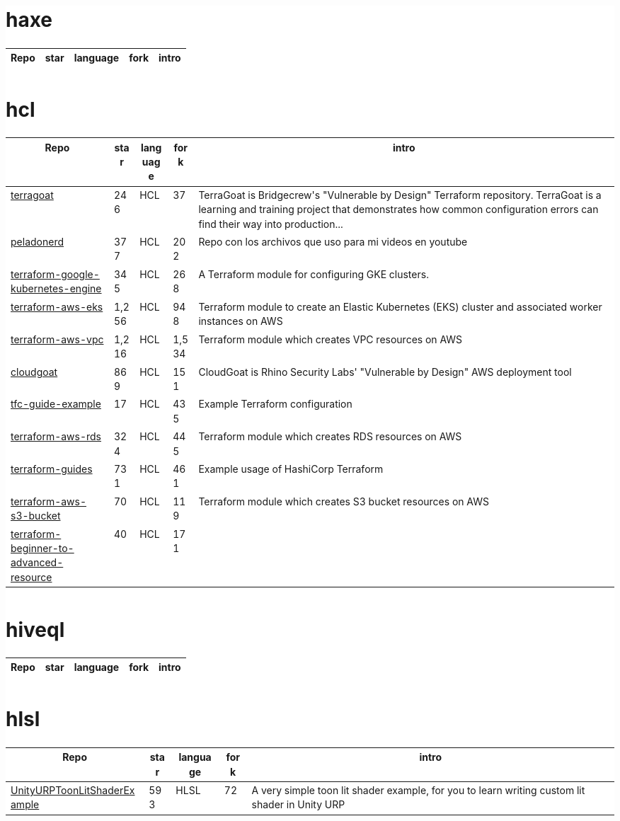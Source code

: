 
# haxe

Repo|star|language|fork|intro
-|-|-|-|-



# hcl

Repo|star|language|fork|intro
-|-|-|-|-
[terragoat](https://github.com/bridgecrewio/terragoat)|246|HCL|37|TerraGoat is Bridgecrew's "Vulnerable by Design" Terraform repository. TerraGoat is a learning and training project that demonstrates how common configuration errors can find their way into production...
[peladonerd](https://github.com/pablokbs/peladonerd)|377|HCL|202|Repo con los archivos que uso para mi videos en youtube
[terraform-google-kubernetes-engine](https://github.com/terraform-google-modules/terraform-google-kubernetes-engine)|345|HCL|268|A Terraform module for configuring GKE clusters.
[terraform-aws-eks](https://github.com/terraform-aws-modules/terraform-aws-eks)|1,256|HCL|948|Terraform module to create an Elastic Kubernetes (EKS) cluster and associated worker instances on AWS
[terraform-aws-vpc](https://github.com/terraform-aws-modules/terraform-aws-vpc)|1,216|HCL|1,534|Terraform module which creates VPC resources on AWS
[cloudgoat](https://github.com/RhinoSecurityLabs/cloudgoat)|869|HCL|151|CloudGoat is Rhino Security Labs' "Vulnerable by Design" AWS deployment tool
[tfc-guide-example](https://github.com/hashicorp/tfc-guide-example)|17|HCL|435|Example Terraform configuration
[terraform-aws-rds](https://github.com/terraform-aws-modules/terraform-aws-rds)|324|HCL|445|Terraform module which creates RDS resources on AWS
[terraform-guides](https://github.com/hashicorp/terraform-guides)|731|HCL|461|Example usage of HashiCorp Terraform
[terraform-aws-s3-bucket](https://github.com/terraform-aws-modules/terraform-aws-s3-bucket)|70|HCL|119|Terraform module which creates S3 bucket resources on AWS
[terraform-beginner-to-advanced-resource](https://github.com/zealvora/terraform-beginner-to-advanced-resource)|40|HCL|171|


# hiveql

Repo|star|language|fork|intro
-|-|-|-|-



# hlsl

Repo|star|language|fork|intro
-|-|-|-|-
[UnityURPToonLitShaderExample](https://github.com/ColinLeung-NiloCat/UnityURPToonLitShaderExample)|593|HLSL|72|A very simple toon lit shader example, for you to learn writing custom lit shader in Unity URP
